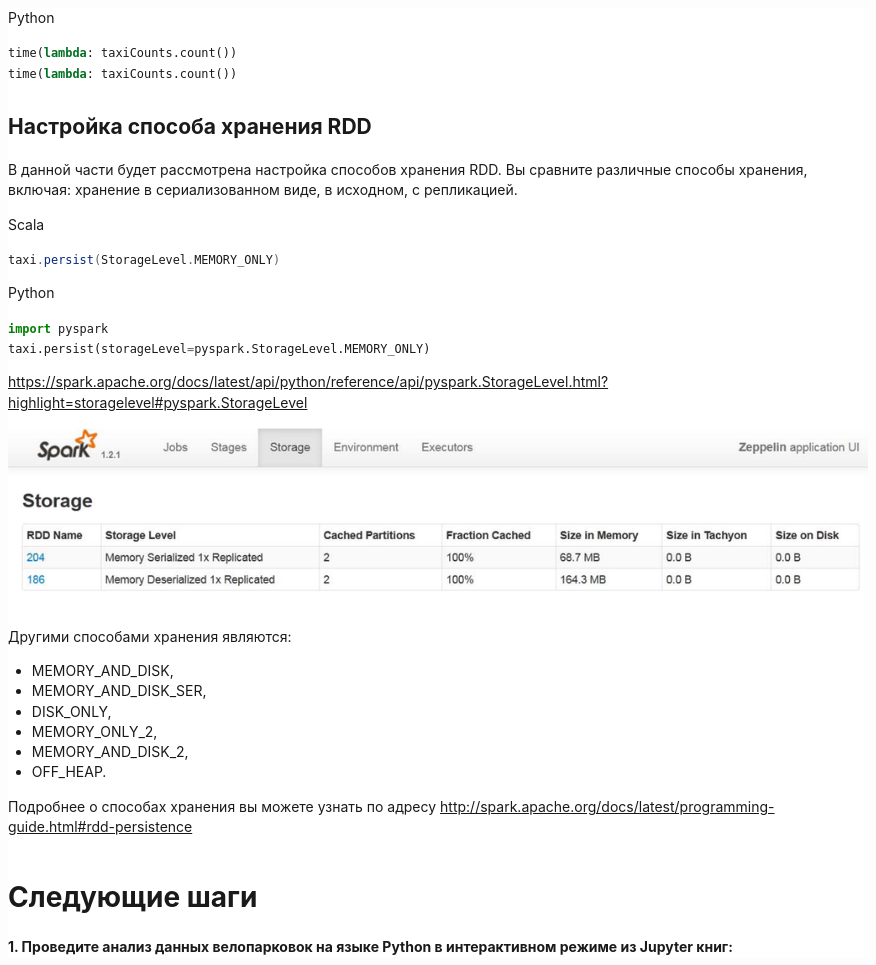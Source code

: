 Python

```python
time(lambda: taxiCounts.count())
time(lambda: taxiCounts.count())
```

## Настройка способа хранения RDD

В данной части будет рассмотрена настройка способов хранения RDD. Вы сравните различные способы хранения, включая:
хранение в сериализованном виде, в исходном, с репликацией.

Scala

```scala
taxi.persist(StorageLevel.MEMORY_ONLY)
```

Python

```python
import pyspark
taxi.persist(storageLevel=pyspark.StorageLevel.MEMORY_ONLY)
```

https://spark.apache.org/docs/latest/api/python/reference/api/pyspark.StorageLevel.html?highlight=storagelevel#pyspark.StorageLevel

![](images/7_persistance_type.png)

Другими способами хранения являются:

- MEMORY_AND_DISK,
- MEMORY_AND_DISK_SER,
- DISK_ONLY,
- MEMORY_ONLY_2,
- MEMORY_AND_DISK_2,
- OFF_HEAP.

Подробнее о способах хранения вы можете узнать по
адресу http://spark.apache.org/docs/latest/programming-guide.html#rdd-persistence

# Следующие шаги

#### 1. Проведите анализ данных велопарковок на языке Python в интерактивном режиме из Jupyter книг:
